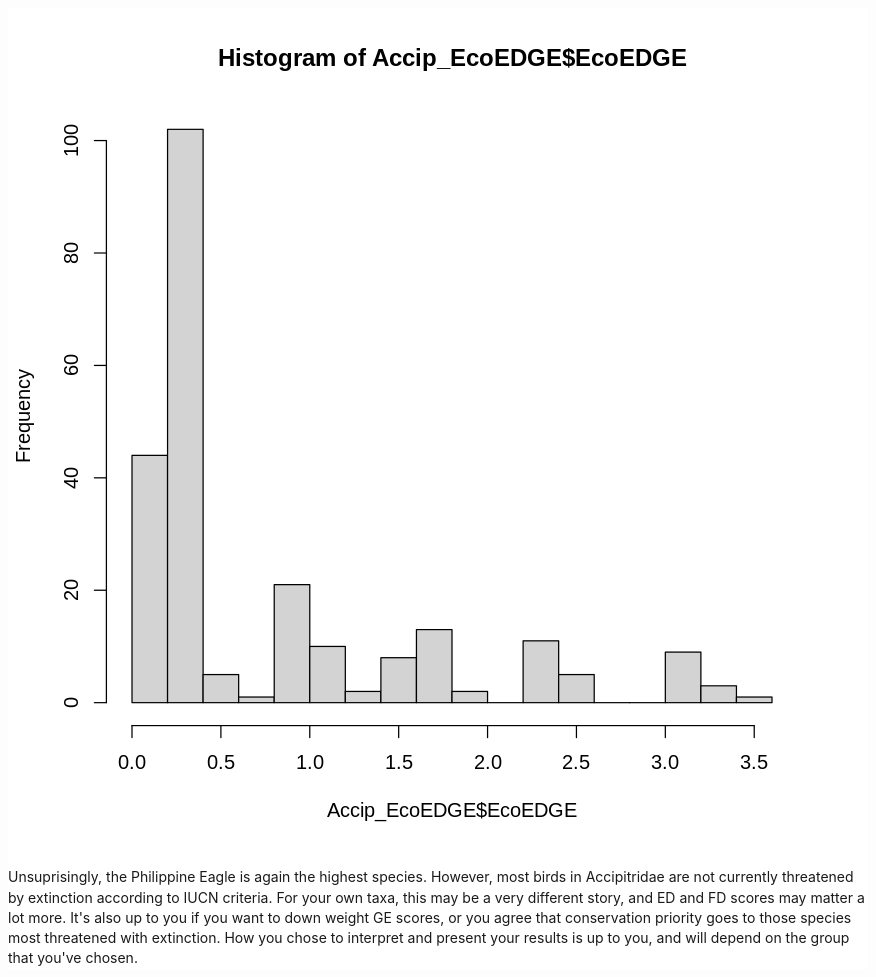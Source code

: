 ![png](Practical%204_53_3.png)


Unsuprisingly, the 	Philippine Eagle is again the highest species. However, most birds in Accipitridae are not currently threatened by extinction according to IUCN criteria. For your own taxa, this may be a very different story, and ED and FD scores may matter a lot more. It's also up to you if you want to down weight GE scores, or you agree that conservation priority goes to those species most threatened with extinction. How you chose to interpret and present your results is up to you, and will depend on the group that you've chosen.
